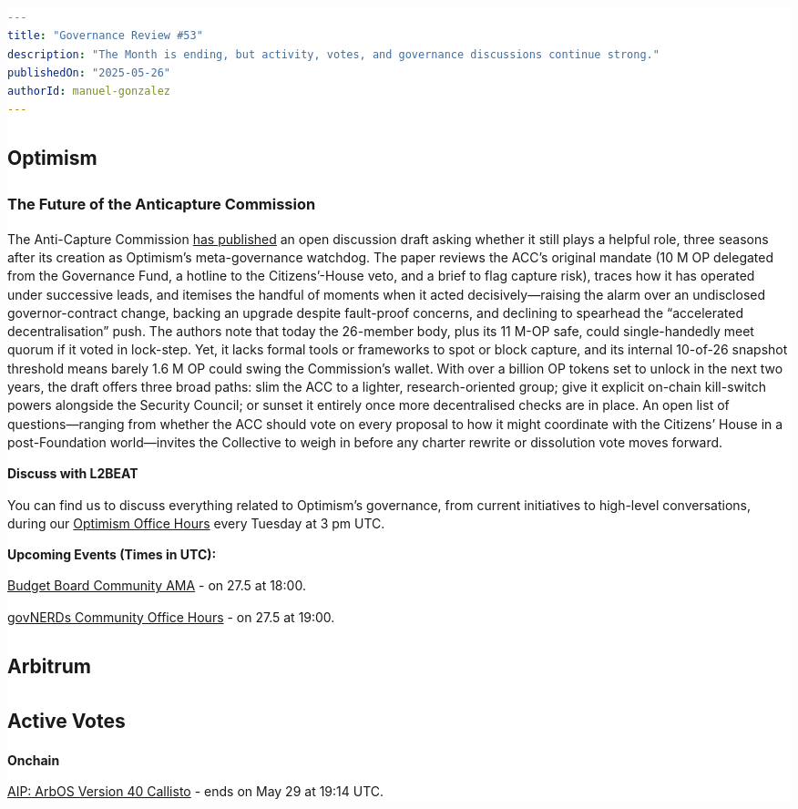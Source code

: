 ```yaml
---
title: "Governance Review #53"
description: "The Month is ending, but activity, votes, and governance discussions continue strong."
publishedOn: "2025-05-26"
authorId: manuel-gonzalez
---
```


## **Optimism**


### **The Future of the Anticapture Commission**

The Anti-Capture Commission [has published](https://gov.optimism.io/t/the-future-of-the-anticapture-commission/9934) an open discussion draft asking whether it still plays a helpful role, three seasons after its creation as Optimism’s meta-governance watchdog. The paper reviews the ACC’s original mandate (10 M OP delegated from the Governance Fund, a hotline to the Citizens’-House veto, and a brief to flag capture risk), traces how it has operated under successive leads, and itemises the handful of moments when it acted decisively—raising the alarm over an undisclosed governor-contract change, backing an upgrade despite fault-proof concerns, and declining to spearhead the “accelerated decentralisation” push. The authors note that today the 26-member body, plus its 11 M-OP safe, could single-handedly meet quorum if it voted in lock-step. Yet, it lacks formal tools or frameworks to spot or block capture, and its internal 10-of-26 snapshot threshold means barely 1.6 M OP could swing the Commission’s wallet. With over a billion OP tokens set to unlock in the next two years, the draft offers three broad paths: slim the ACC to a lighter, research-oriented group; give it explicit on-chain kill-switch powers alongside the Security Council; or sunset it entirely once more decentralised checks are in place. An open list of questions—ranging from whether the ACC should vote on every proposal to how it might coordinate with the Citizens’ House in a post-Foundation world—invites the Collective to weigh in before any charter rewrite or dissolution vote moves forward.

**Discuss with L2BEAT**

You can find us to discuss everything related to Optimism’s governance, from current initiatives to high-level conversations, during our [Optimism Office Hours](meet.google.com/pem-jzrh-gkq) every Tuesday at 3 pm UTC.

**Upcoming Events (Times in UTC):**

[Budget Board Community AMA](meet.google.com/bru-ttim-czz) - on 27.5 at 18:00.

[govNERDs Community Office Hours](meet.google.com/eqb-dfkk-mui) - on 27.5 at 19:00.


## **Arbitrum**


## **Active Votes**

**Onchain**

[AIP: ArbOS Version 40 Callisto](https://www.tally.xyz/gov/arbitrum/proposal/13108804573775967668959825241666341617107666532012387058509418598838035461528?govId=eip155:42161:0xf07DeD9dC292157749B6Fd268E37DF6EA38395B9) - ends on May 29 at 19:14 UTC.
